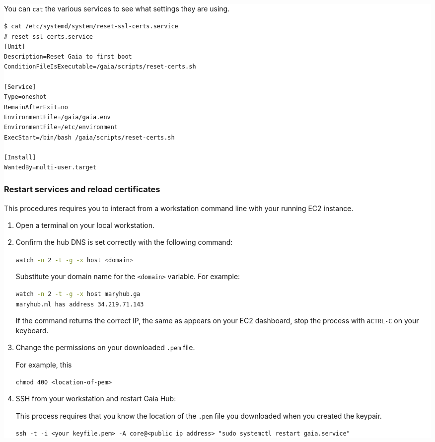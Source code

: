 You can `cat` the various services to see what settings they are using.

```
$ cat /etc/systemd/system/reset-ssl-certs.service
# reset-ssl-certs.service
[Unit]
Description=Reset Gaia to first boot
ConditionFileIsExecutable=/gaia/scripts/reset-certs.sh

[Service]
Type=oneshot
RemainAfterExit=no
EnvironmentFile=/gaia/gaia.env
EnvironmentFile=/etc/environment
ExecStart=/bin/bash /gaia/scripts/reset-certs.sh

[Install]
WantedBy=multi-user.target
```

### Restart services and reload certificates

This procedures requires you to interact from a workstation command line with your running EC2 instance.

1. Open a terminal on your local workstation.
2. Confirm the hub DNS is set correctly with the following command:

   ```bash
   watch -n 2 -t -g -x host <domain>
   ```

   Substitute your domain name for the `<domain>` variable. For example:

   ```bash
   watch -n 2 -t -g -x host maryhub.ga
   maryhub.ml has address 34.219.71.143
   ```

   If the command returns the correct IP, the same as appears on your EC2 dashboard, stop the process with a`CTRL-C` on your keyboard.

3. Change the permissions on your downloaded `.pem` file.

   For example, this

   ```
   chmod 400 <location-of-pem>
   ```

4. SSH from your workstation and restart Gaia Hub:

   This process requires that you know the location of the `.pem` file you downloaded when you created the keypair.

   ```
   ssh -t -i <your keyfile.pem> -A core@<public ip address> "sudo systemctl restart gaia.service"
   ```
